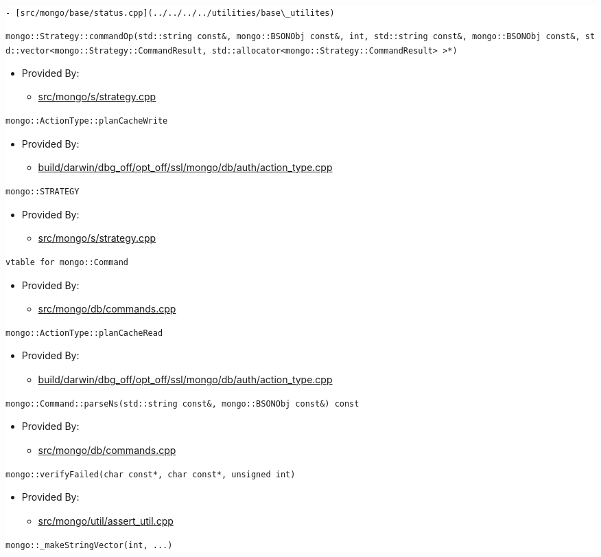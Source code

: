     - [src/mongo/base/status.cpp](../../../../utilities/base\_utilites)

<div></div>

    mongo::Strategy::commandOp(std::string const&, mongo::BSONObj const&, int, std::string const&, mongo::BSONObj const&, std::vector<mongo::Strategy::CommandResult, std::allocator<mongo::Strategy::CommandResult> >*)

- Provided By:

    - [src/mongo/s/strategy.cpp](../../../../network/network\_core)

<div></div>

    mongo::ActionType::planCacheWrite

- Provided By:

    - [build/darwin/dbg\_off/opt\_off/ssl/mongo/db/auth/action\_type.cpp](../../../../security/authorization)

<div></div>

    mongo::STRATEGY

- Provided By:

    - [src/mongo/s/strategy.cpp](../../../../network/network\_core)

<div></div>

    vtable for mongo::Command

- Provided By:

    - [src/mongo/db/commands.cpp](../../../../query\_and\_operation\_handling/database\_commands)

<div></div>

    mongo::ActionType::planCacheRead

- Provided By:

    - [build/darwin/dbg\_off/opt\_off/ssl/mongo/db/auth/action\_type.cpp](../../../../security/authorization)

<div></div>

    mongo::Command::parseNs(std::string const&, mongo::BSONObj const&) const

- Provided By:

    - [src/mongo/db/commands.cpp](../../../../query\_and\_operation\_handling/database\_commands)

<div></div>

    mongo::verifyFailed(char const*, char const*, unsigned int)

- Provided By:

    - [src/mongo/util/assert\_util.cpp](../../../../utilities/utilities)

<div></div>

    mongo::_makeStringVector(int, ...)
